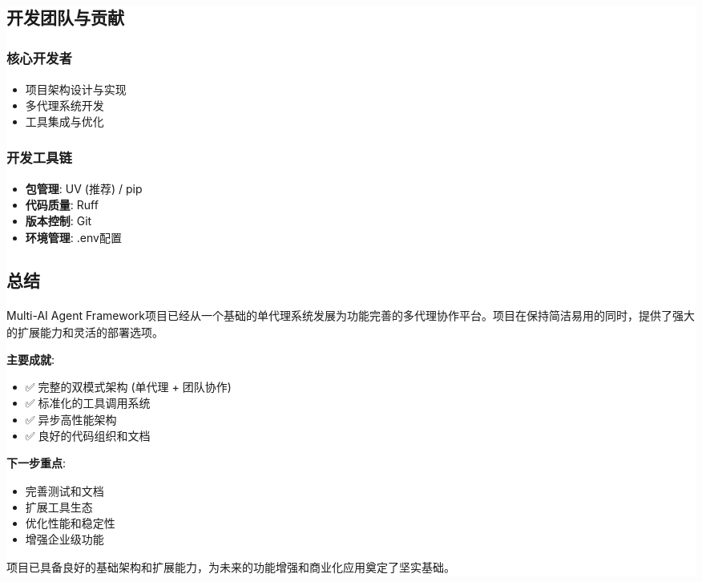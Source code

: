 ## 开发团队与贡献

### 核心开发者
- 项目架构设计与实现
- 多代理系统开发
- 工具集成与优化

### 开发工具链
- **包管理**: UV (推荐) / pip
- **代码质量**: Ruff
- **版本控制**: Git
- **环境管理**: .env配置

## 总结

Multi-AI Agent Framework项目已经从一个基础的单代理系统发展为功能完善的多代理协作平台。项目在保持简洁易用的同时，提供了强大的扩展能力和灵活的部署选项。

**主要成就**:
- ✅ 完整的双模式架构 (单代理 + 团队协作)
- ✅ 标准化的工具调用系统
- ✅ 异步高性能架构
- ✅ 良好的代码组织和文档

**下一步重点**:
- 完善测试和文档
- 扩展工具生态
- 优化性能和稳定性
- 增强企业级功能

项目已具备良好的基础架构和扩展能力，为未来的功能增强和商业化应用奠定了坚实基础。 